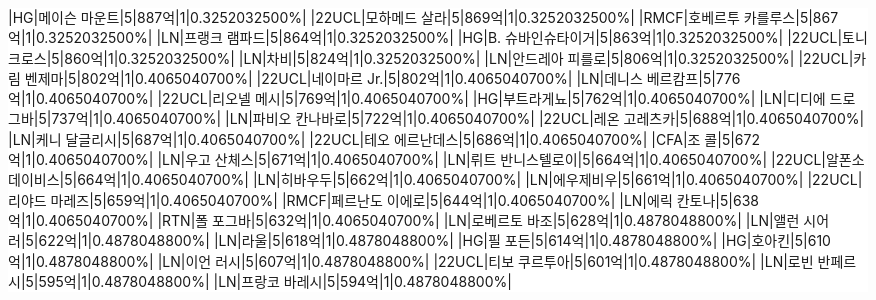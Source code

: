 |HG|메이슨 마운트|5|887억|1|0.3252032500%|
|22UCL|모하메드 살라|5|869억|1|0.3252032500%|
|RMCF|호베르투 카를루스|5|867억|1|0.3252032500%|
|LN|프랭크 램파드|5|864억|1|0.3252032500%|
|HG|B. 슈바인슈타이거|5|863억|1|0.3252032500%|
|22UCL|토니 크로스|5|860억|1|0.3252032500%|
|LN|차비|5|824억|1|0.3252032500%|
|LN|안드레아 피를로|5|806억|1|0.3252032500%|
|22UCL|카림 벤제마|5|802억|1|0.4065040700%|
|22UCL|네이마르 Jr.|5|802억|1|0.4065040700%|
|LN|데니스 베르캄프|5|776억|1|0.4065040700%|
|22UCL|리오넬 메시|5|769억|1|0.4065040700%|
|HG|부트라게뇨|5|762억|1|0.4065040700%|
|LN|디디에 드로그바|5|737억|1|0.4065040700%|
|LN|파비오 칸나바로|5|722억|1|0.4065040700%|
|22UCL|레온 고레츠카|5|688억|1|0.4065040700%|
|LN|케니 달글리시|5|687억|1|0.4065040700%|
|22UCL|테오 에르난데스|5|686억|1|0.4065040700%|
|CFA|조 콜|5|672억|1|0.4065040700%|
|LN|우고 산체스|5|671억|1|0.4065040700%|
|LN|뤼트 반니스텔로이|5|664억|1|0.4065040700%|
|22UCL|알폰소 데이비스|5|664억|1|0.4065040700%|
|LN|히바우두|5|662억|1|0.4065040700%|
|LN|에우제비우|5|661억|1|0.4065040700%|
|22UCL|리야드 마레즈|5|659억|1|0.4065040700%|
|RMCF|페르난도 이에로|5|644억|1|0.4065040700%|
|LN|에릭 칸토나|5|638억|1|0.4065040700%|
|RTN|폴 포그바|5|632억|1|0.4065040700%|
|LN|로베르토 바조|5|628억|1|0.4878048800%|
|LN|앨런 시어러|5|622억|1|0.4878048800%|
|LN|라울|5|618억|1|0.4878048800%|
|HG|필 포든|5|614억|1|0.4878048800%|
|HG|호아킨|5|610억|1|0.4878048800%|
|LN|이언 러시|5|607억|1|0.4878048800%|
|22UCL|티보 쿠르투아|5|601억|1|0.4878048800%|
|LN|로빈 반페르시|5|595억|1|0.4878048800%|
|LN|프랑코 바레시|5|594억|1|0.4878048800%|